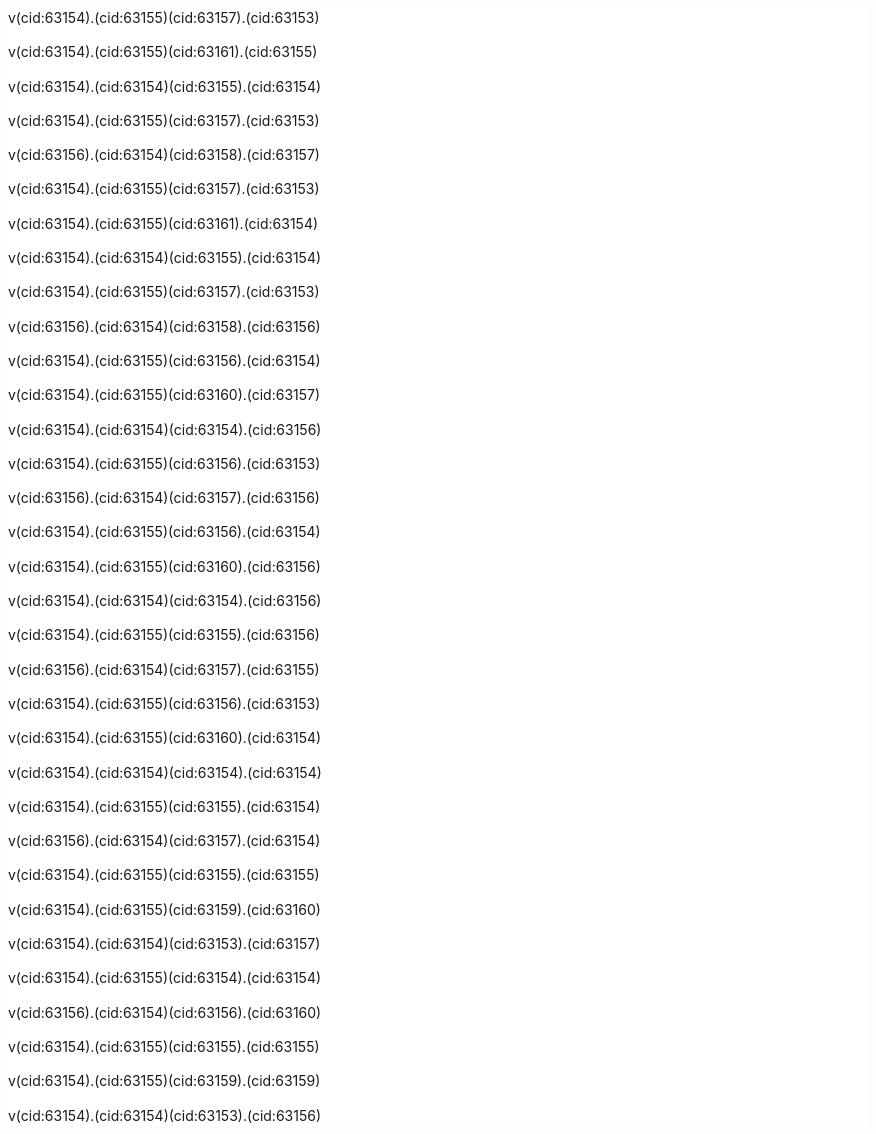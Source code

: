 v(cid:63154).(cid:63155)(cid:63157).(cid:63153)

v(cid:63154).(cid:63155)(cid:63161).(cid:63155)

v(cid:63154).(cid:63154)(cid:63155).(cid:63154)

v(cid:63154).(cid:63155)(cid:63157).(cid:63153)

v(cid:63156).(cid:63154)(cid:63158).(cid:63157)

v(cid:63154).(cid:63155)(cid:63157).(cid:63153)

v(cid:63154).(cid:63155)(cid:63161).(cid:63154)

v(cid:63154).(cid:63154)(cid:63155).(cid:63154)

v(cid:63154).(cid:63155)(cid:63157).(cid:63153)

v(cid:63156).(cid:63154)(cid:63158).(cid:63156)

v(cid:63154).(cid:63155)(cid:63156).(cid:63154)

v(cid:63154).(cid:63155)(cid:63160).(cid:63157)

v(cid:63154).(cid:63154)(cid:63154).(cid:63156)

v(cid:63154).(cid:63155)(cid:63156).(cid:63153)

v(cid:63156).(cid:63154)(cid:63157).(cid:63156)

v(cid:63154).(cid:63155)(cid:63156).(cid:63154)

v(cid:63154).(cid:63155)(cid:63160).(cid:63156)

v(cid:63154).(cid:63154)(cid:63154).(cid:63156)

v(cid:63154).(cid:63155)(cid:63155).(cid:63156)

v(cid:63156).(cid:63154)(cid:63157).(cid:63155)

v(cid:63154).(cid:63155)(cid:63156).(cid:63153)

v(cid:63154).(cid:63155)(cid:63160).(cid:63154)

v(cid:63154).(cid:63154)(cid:63154).(cid:63154)

v(cid:63154).(cid:63155)(cid:63155).(cid:63154)

v(cid:63156).(cid:63154)(cid:63157).(cid:63154)

v(cid:63154).(cid:63155)(cid:63155).(cid:63155)

v(cid:63154).(cid:63155)(cid:63159).(cid:63160)

v(cid:63154).(cid:63154)(cid:63153).(cid:63157)

v(cid:63154).(cid:63155)(cid:63154).(cid:63154)

v(cid:63156).(cid:63154)(cid:63156).(cid:63160)

v(cid:63154).(cid:63155)(cid:63155).(cid:63155)

v(cid:63154).(cid:63155)(cid:63159).(cid:63159)

v(cid:63154).(cid:63154)(cid:63153).(cid:63156)
